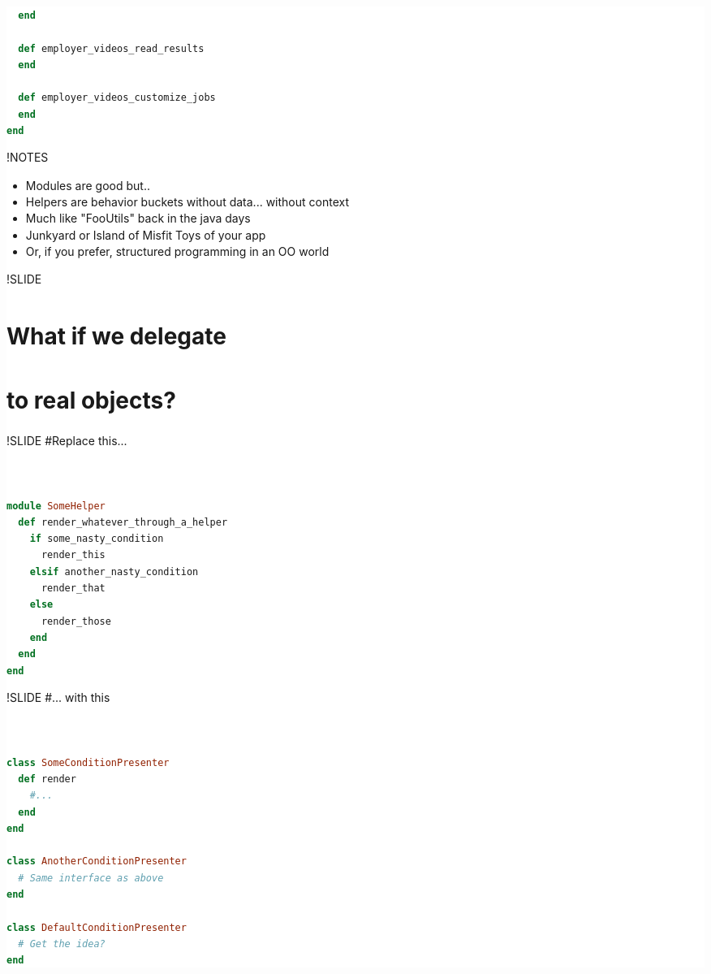 ```ruby
  end

  def employer_videos_read_results
  end

  def employer_videos_customize_jobs
  end
end
```
!NOTES
* Modules are good but..
* Helpers are behavior buckets without data... without context
* Much like "FooUtils" back in the java days
* Junkyard or Island of Misfit Toys of your app
* Or, if you prefer, structured programming in an OO world


!SLIDE
# What if we delegate 
# to real objects?


!SLIDE
#Replace this...
#### &nbsp;
```ruby
module SomeHelper
  def render_whatever_through_a_helper
    if some_nasty_condition
      render_this
    elsif another_nasty_condition
      render_that
    else
      render_those
    end
  end
end
```

!SLIDE
#... with this
#### &nbsp;
```ruby
class SomeConditionPresenter
  def render
    #...
  end
end

class AnotherConditionPresenter
  # Same interface as above
end

class DefaultConditionPresenter
  # Get the idea?
end
```

